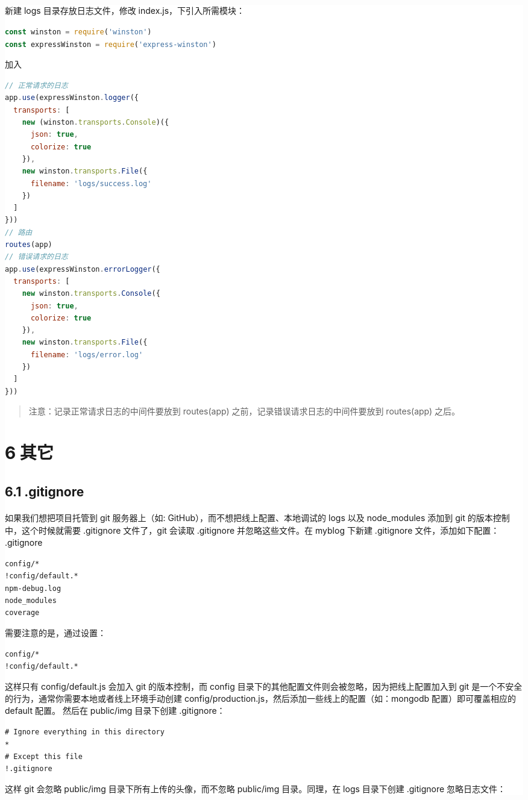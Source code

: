新建 logs 目录存放日志文件，修改 index.js，下引入所需模块：
```js
const winston = require('winston')
const expressWinston = require('express-winston')
```
加入
```js
// 正常请求的日志
app.use(expressWinston.logger({
  transports: [
    new (winston.transports.Console)({
      json: true,
      colorize: true
    }),
    new winston.transports.File({
      filename: 'logs/success.log'
    })
  ]
}))
// 路由
routes(app)
// 错误请求的日志
app.use(expressWinston.errorLogger({
  transports: [
    new winston.transports.Console({
      json: true,
      colorize: true
    }),
    new winston.transports.File({
      filename: 'logs/error.log'
    })
  ]
}))
```
> 注意：记录正常请求日志的中间件要放到 routes(app) 之前，记录错误请求日志的中间件要放到 routes(app) 之后。

# 6 其它

## 6.1 .gitignore
如果我们想把项目托管到 git 服务器上（如: GitHub），而不想把线上配置、本地调试的 logs 以及 node_modules 添加到 git 的版本控制中，这个时候就需要 .gitignore 文件了，git 会读取 .gitignore 并忽略这些文件。在 myblog 下新建 .gitignore 文件，添加如下配置：
.gitignore
```
config/*
!config/default.*
npm-debug.log
node_modules
coverage
```
需要注意的是，通过设置：
```
config/*
!config/default.*
```
这样只有 config/default.js 会加入 git 的版本控制，而 config 目录下的其他配置文件则会被忽略，因为把线上配置加入到 git 是一个不安全的行为，通常你需要本地或者线上环境手动创建 config/production.js，然后添加一些线上的配置（如：mongodb 配置）即可覆盖相应的 default 配置。
然后在 public/img 目录下创建 .gitignore：
```
# Ignore everything in this directory
*
# Except this file
!.gitignore
```
这样 git 会忽略 public/img 目录下所有上传的头像，而不忽略 public/img 目录。同理，在 logs 目录下创建 .gitignore 忽略日志文件：